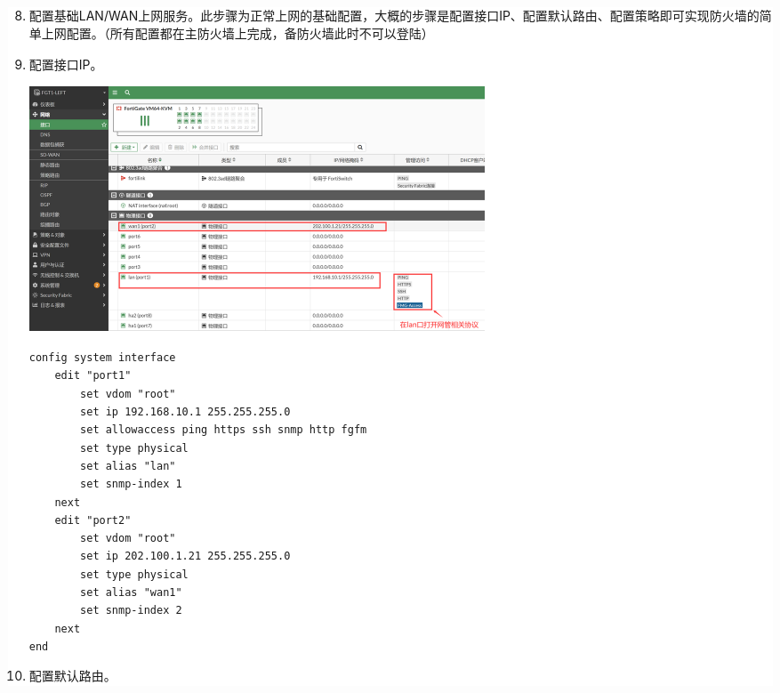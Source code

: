 8. 配置基础LAN/WAN上网服务。此步骤为正常上网的基础配置，大概的步骤是配置接口IP、配置默认路由、配置策略即可实现防火墙的简单上网配置。（所有配置都在主防火墙上完成，备防火墙此时不可以登陆）

9. 配置接口IP。

   <img src="../../images/image-20230105110442296.png" alt="image-20230105110442296" style="zoom:50%;" />

   ```
   config system interface
       edit "port1"
           set vdom "root"
           set ip 192.168.10.1 255.255.255.0
           set allowaccess ping https ssh snmp http fgfm
           set type physical
           set alias "lan"
           set snmp-index 1
       next
       edit "port2"
           set vdom "root"
           set ip 202.100.1.21 255.255.255.0
           set type physical
           set alias "wan1"
           set snmp-index 2
       next
   end
   ```

10. 配置默认路由。
